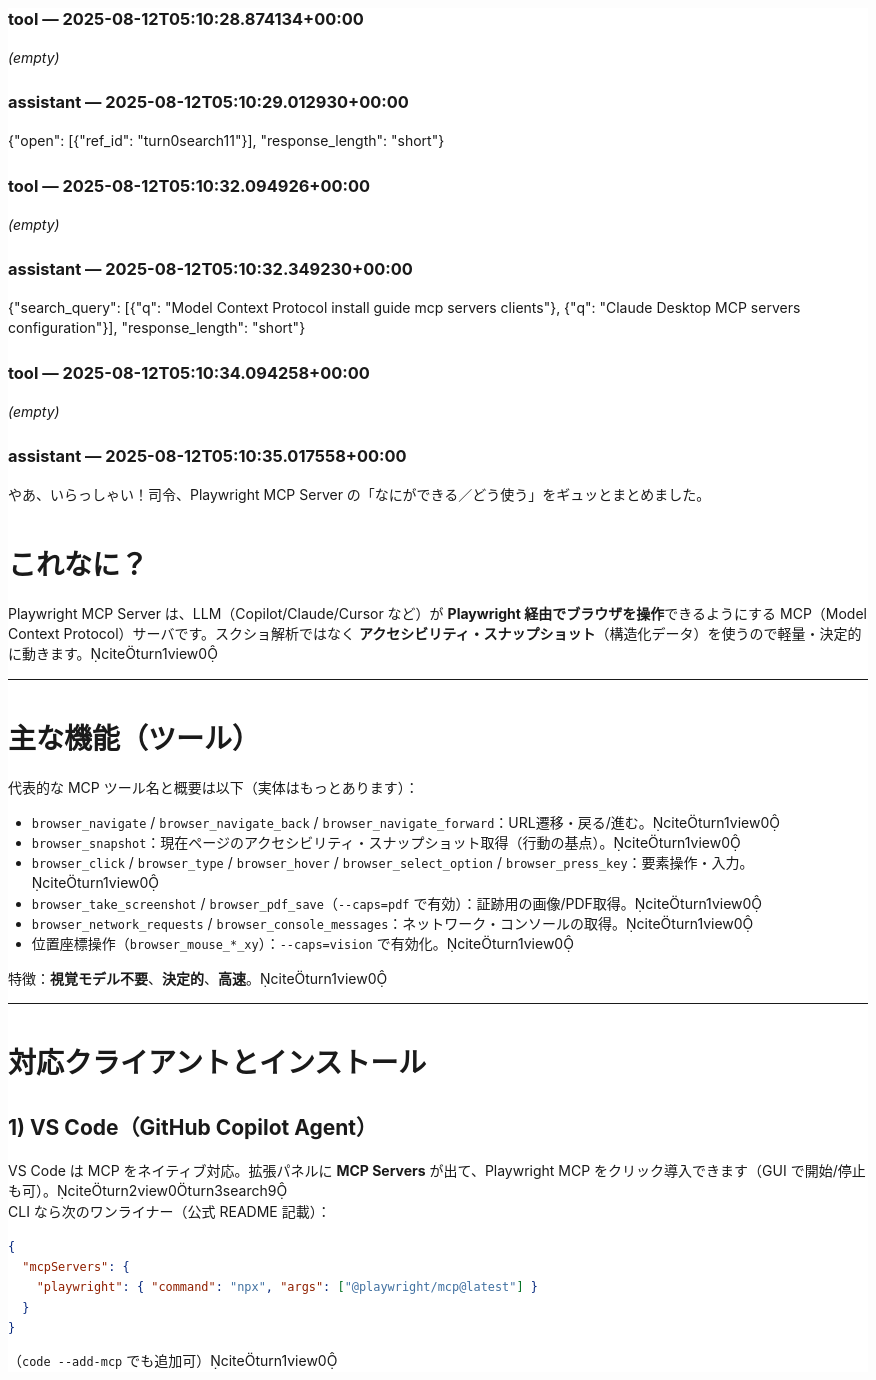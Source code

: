 ### tool — 2025-08-12T05:10:28.874134+00:00

_(empty)_

### assistant — 2025-08-12T05:10:29.012930+00:00

{"open": [{"ref_id": "turn0search11"}], "response_length": "short"}

### tool — 2025-08-12T05:10:32.094926+00:00

_(empty)_

### assistant — 2025-08-12T05:10:32.349230+00:00

{"search_query": [{"q": "Model Context Protocol install guide mcp servers clients"}, {"q": "Claude Desktop MCP servers configuration"}], "response_length": "short"}

### tool — 2025-08-12T05:10:34.094258+00:00

_(empty)_

### assistant — 2025-08-12T05:10:35.017558+00:00

やあ、いらっしゃい！司令、Playwright MCP Server の「なにができる／どう使う」をギュッとまとめました。  

# これなに？
Playwright MCP Server は、LLM（Copilot/Claude/Cursor など）が **Playwright 経由でブラウザを操作**できるようにする MCP（Model Context Protocol）サーバです。スクショ解析ではなく **アクセシビリティ・スナップショット**（構造化データ）を使うので軽量・決定的に動きます。citeturn1view0

---

# 主な機能（ツール）
代表的な MCP ツール名と概要は以下（実体はもっとあります）：
- `browser_navigate` / `browser_navigate_back` / `browser_navigate_forward`：URL遷移・戻る/進む。citeturn1view0  
- `browser_snapshot`：現在ページのアクセシビリティ・スナップショット取得（行動の基点）。citeturn1view0  
- `browser_click` / `browser_type` / `browser_hover` / `browser_select_option` / `browser_press_key`：要素操作・入力。citeturn1view0  
- `browser_take_screenshot` / `browser_pdf_save`（`--caps=pdf` で有効）：証跡用の画像/PDF取得。citeturn1view0  
- `browser_network_requests` / `browser_console_messages`：ネットワーク・コンソールの取得。citeturn1view0  
- 位置座標操作（`browser_mouse_*_xy`）：`--caps=vision` で有効化。citeturn1view0

特徴：**視覚モデル不要**、**決定的**、**高速**。citeturn1view0

---

# 対応クライアントとインストール
## 1) VS Code（GitHub Copilot Agent）
VS Code は MCP をネイティブ対応。拡張パネルに **MCP Servers** が出て、Playwright MCP をクリック導入できます（GUI で開始/停止も可）。citeturn2view0turn3search9  
CLI なら次のワンライナー（公式 README 記載）：
```json
{
  "mcpServers": {
    "playwright": { "command": "npx", "args": ["@playwright/mcp@latest"] }
  }
}
```
（`code --add-mcp` でも追加可）citeturn1view0

